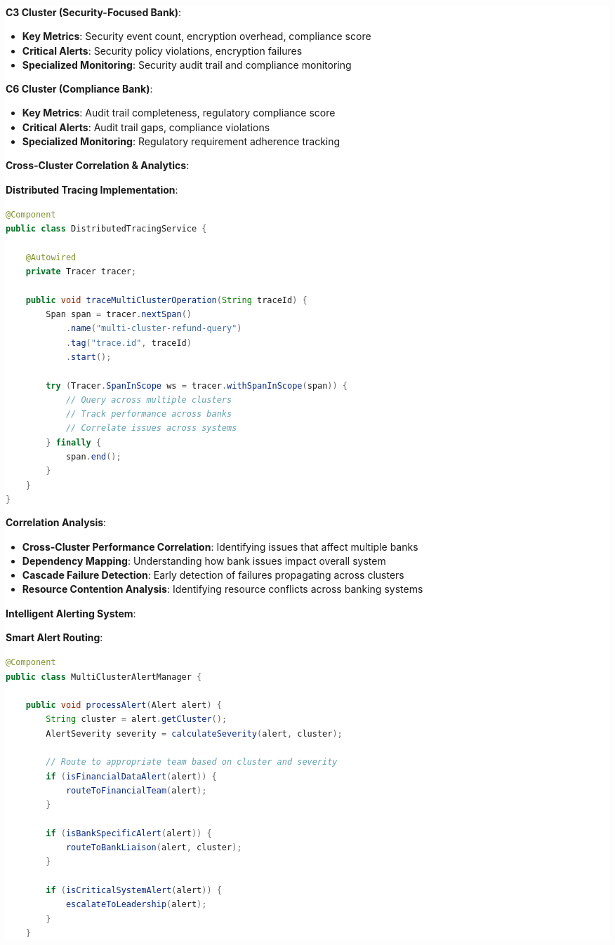 **C3 Cluster (Security-Focused Bank)**:
- **Key Metrics**: Security event count, encryption overhead, compliance score
- **Critical Alerts**: Security policy violations, encryption failures
- **Specialized Monitoring**: Security audit trail and compliance monitoring

**C6 Cluster (Compliance Bank)**:
- **Key Metrics**: Audit trail completeness, regulatory compliance score
- **Critical Alerts**: Audit trail gaps, compliance violations
- **Specialized Monitoring**: Regulatory requirement adherence tracking

**Cross-Cluster Correlation & Analytics**:

**Distributed Tracing Implementation**:
```java
@Component
public class DistributedTracingService {
    
    @Autowired
    private Tracer tracer;
    
    public void traceMultiClusterOperation(String traceId) {
        Span span = tracer.nextSpan()
            .name("multi-cluster-refund-query")
            .tag("trace.id", traceId)
            .start();
            
        try (Tracer.SpanInScope ws = tracer.withSpanInScope(span)) {
            // Query across multiple clusters
            // Track performance across banks
            // Correlate issues across systems
        } finally {
            span.end();
        }
    }
}
```

**Correlation Analysis**:
- **Cross-Cluster Performance Correlation**: Identifying issues that affect multiple banks
- **Dependency Mapping**: Understanding how bank issues impact overall system
- **Cascade Failure Detection**: Early detection of failures propagating across clusters
- **Resource Contention Analysis**: Identifying resource conflicts across banking systems

**Intelligent Alerting System**:

**Smart Alert Routing**:
```java
@Component
public class MultiClusterAlertManager {
    
    public void processAlert(Alert alert) {
        String cluster = alert.getCluster();
        AlertSeverity severity = calculateSeverity(alert, cluster);
        
        // Route to appropriate team based on cluster and severity
        if (isFinancialDataAlert(alert)) {
            routeToFinancialTeam(alert);
        }
        
        if (isBankSpecificAlert(alert)) {
            routeToBankLiaison(alert, cluster);
        }
        
        if (isCriticalSystemAlert(alert)) {
            escalateToLeadership(alert);
        }
    }
```